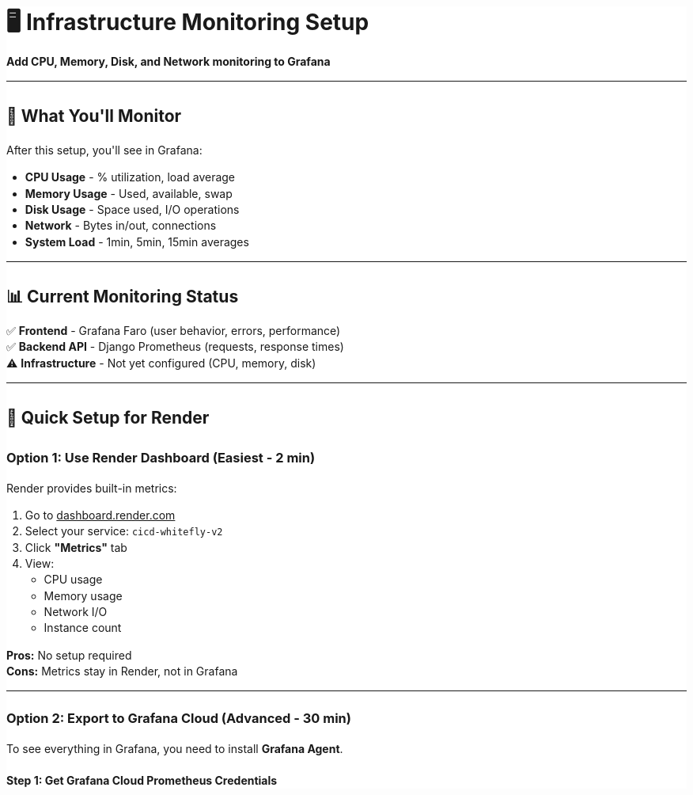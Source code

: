 # 🖥️ Infrastructure Monitoring Setup

**Add CPU, Memory, Disk, and Network monitoring to Grafana**

---

## 🎯 What You'll Monitor

After this setup, you'll see in Grafana:

- **CPU Usage** - % utilization, load average
- **Memory Usage** - Used, available, swap
- **Disk Usage** - Space used, I/O operations
- **Network** - Bytes in/out, connections
- **System Load** - 1min, 5min, 15min averages

---

## 📊 Current Monitoring Status

✅ **Frontend** - Grafana Faro (user behavior, errors, performance)  
✅ **Backend API** - Django Prometheus (requests, response times)  
⚠️ **Infrastructure** - Not yet configured (CPU, memory, disk)

---

## 🚀 Quick Setup for Render

### **Option 1: Use Render Dashboard (Easiest - 2 min)**

Render provides built-in metrics:

1. Go to [dashboard.render.com](https://dashboard.render.com/)
2. Select your service: `cicd-whitefly-v2`
3. Click **"Metrics"** tab
4. View:
   - CPU usage
   - Memory usage
   - Network I/O
   - Instance count

**Pros:** No setup required  
**Cons:** Metrics stay in Render, not in Grafana

---

### **Option 2: Export to Grafana Cloud (Advanced - 30 min)**

To see everything in Grafana, you need to install **Grafana Agent**.

#### **Step 1: Get Grafana Cloud Prometheus Credentials**
